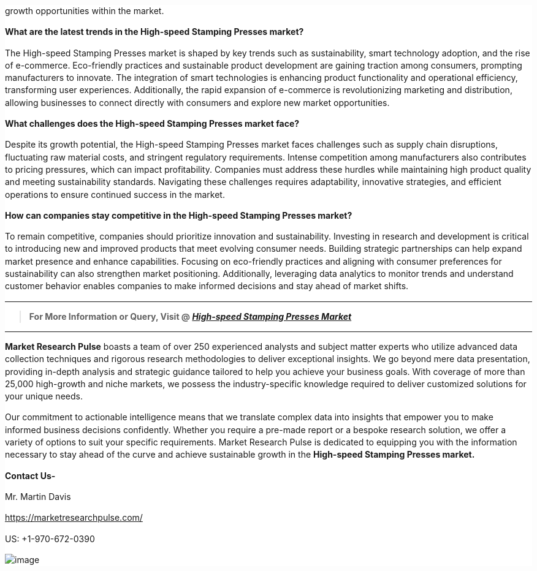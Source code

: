 growth opportunities within the market.</p><p><strong>What are the latest trends in the High-speed Stamping Presses market?</strong></p><p>The High-speed Stamping Presses market is shaped by key trends such as sustainability, smart technology adoption, and the rise of e-commerce. Eco-friendly practices and sustainable product development are gaining traction among consumers, prompting manufacturers to innovate. The integration of smart technologies is enhancing product functionality and operational efficiency, transforming user experiences. Additionally, the rapid expansion of e-commerce is revolutionizing marketing and distribution, allowing businesses to connect directly with consumers and explore new market opportunities.</p><p><strong>What challenges does the High-speed Stamping Presses market face?</strong></p><p>Despite its growth potential, the High-speed Stamping Presses market faces challenges such as supply chain disruptions, fluctuating raw material costs, and stringent regulatory requirements. Intense competition among manufacturers also contributes to pricing pressures, which can impact profitability. Companies must address these hurdles while maintaining high product quality and meeting sustainability standards. Navigating these challenges requires adaptability, innovative strategies, and efficient operations to ensure continued success in the market.</p><p><strong>How can companies stay competitive in the High-speed Stamping Presses market?</strong></p><p>To remain competitive, companies should prioritize innovation and sustainability. Investing in research and development is critical to introducing new and improved products that meet evolving consumer needs. Building strategic partnerships can help expand market presence and enhance capabilities. Focusing on eco-friendly practices and aligning with consumer preferences for sustainability can also strengthen market positioning. Additionally, leveraging data analytics to monitor trends and understand customer behavior enables companies to make informed decisions and stay ahead of market shifts.</p><hr /><blockquote><p><strong>For More Information or Query, Visit @&nbsp;<em><a href="https://marketresearchpulse.com/report/34688/high-speed-stamping-presses-market?utm_source=Linkedin&utm_medium=028">High-speed Stamping Presses Market</a></em></strong></p></blockquote><hr /><p><strong>Market Research Pulse</strong> boasts a team of over 250 experienced analysts and subject matter experts who utilize advanced data collection techniques and rigorous research methodologies to deliver exceptional insights. We go beyond mere data presentation, providing in-depth analysis and strategic guidance tailored to help you achieve your business goals. With coverage of more than 25,000 high-growth and niche markets, we possess the industry-specific knowledge required to deliver customized solutions for your unique needs.</p><p>Our commitment to actionable intelligence means that we translate complex data into insights that empower you to make informed business decisions confidently. Whether you require a pre-made report or a bespoke research solution, we offer a variety of options to suit your specific requirements. Market Research Pulse is dedicated to equipping you with the information necessary to stay ahead of the curve and achieve sustainable growth in the <strong>High-speed Stamping Presses market.</strong></p><p><strong>Contact Us-</strong></p><p>Mr. Martin Davis</p><p>https://marketresearchpulse.com/</p><p>US: +1-970-672-0390</p>
![image](https://github.com/user-attachments/assets/7293e08a-1837-4b71-8ea6-19238a3f2a00)
